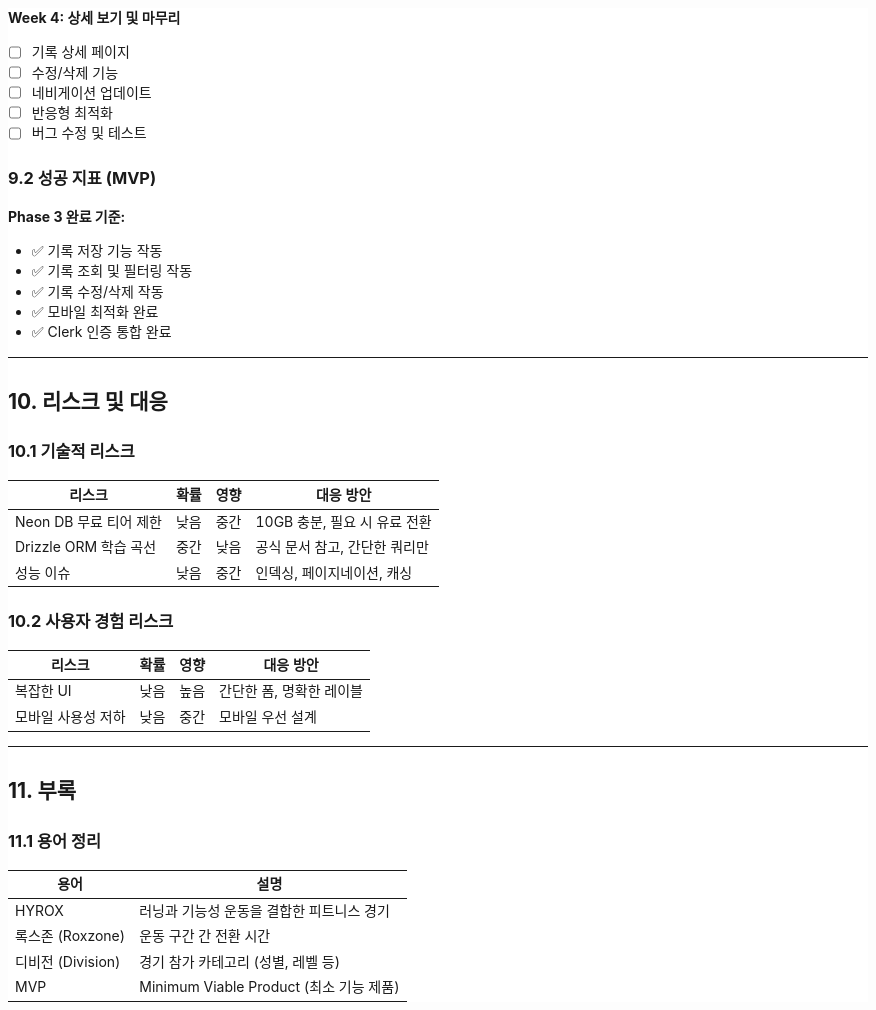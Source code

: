 **Week 4: 상세 보기 및 마무리**
- [ ] 기록 상세 페이지
- [ ] 수정/삭제 기능
- [ ] 네비게이션 업데이트
- [ ] 반응형 최적화
- [ ] 버그 수정 및 테스트

### 9.2 성공 지표 (MVP)

**Phase 3 완료 기준:**
- ✅ 기록 저장 기능 작동
- ✅ 기록 조회 및 필터링 작동
- ✅ 기록 수정/삭제 작동
- ✅ 모바일 최적화 완료
- ✅ Clerk 인증 통합 완료

---

## 10. 리스크 및 대응

### 10.1 기술적 리스크

| 리스크                 | 확률 | 영향 | 대응 방안                      |
| ---------------------- | ---- | ---- | ------------------------------ |
| Neon DB 무료 티어 제한 | 낮음 | 중간 | 10GB 충분, 필요 시 유료 전환   |
| Drizzle ORM 학습 곡선  | 중간 | 낮음 | 공식 문서 참고, 간단한 쿼리만  |
| 성능 이슈              | 낮음 | 중간 | 인덱싱, 페이지네이션, 캐싱     |

### 10.2 사용자 경험 리스크

| 리스크             | 확률 | 영향 | 대응 방안              |
| ------------------ | ---- | ---- | ---------------------- |
| 복잡한 UI          | 낮음 | 높음 | 간단한 폼, 명확한 레이블 |
| 모바일 사용성 저하 | 낮음 | 중간 | 모바일 우선 설계       |

---

## 11. 부록

### 11.1 용어 정리

| 용어                     | 설명                                      |
| ------------------------ | ----------------------------------------- |
| HYROX                    | 러닝과 기능성 운동을 결합한 피트니스 경기 |
| 록스존 (Roxzone)         | 운동 구간 간 전환 시간                    |
| 디비전 (Division)        | 경기 참가 카테고리 (성별, 레벨 등)        |
| MVP                      | Minimum Viable Product (최소 기능 제품)   |
